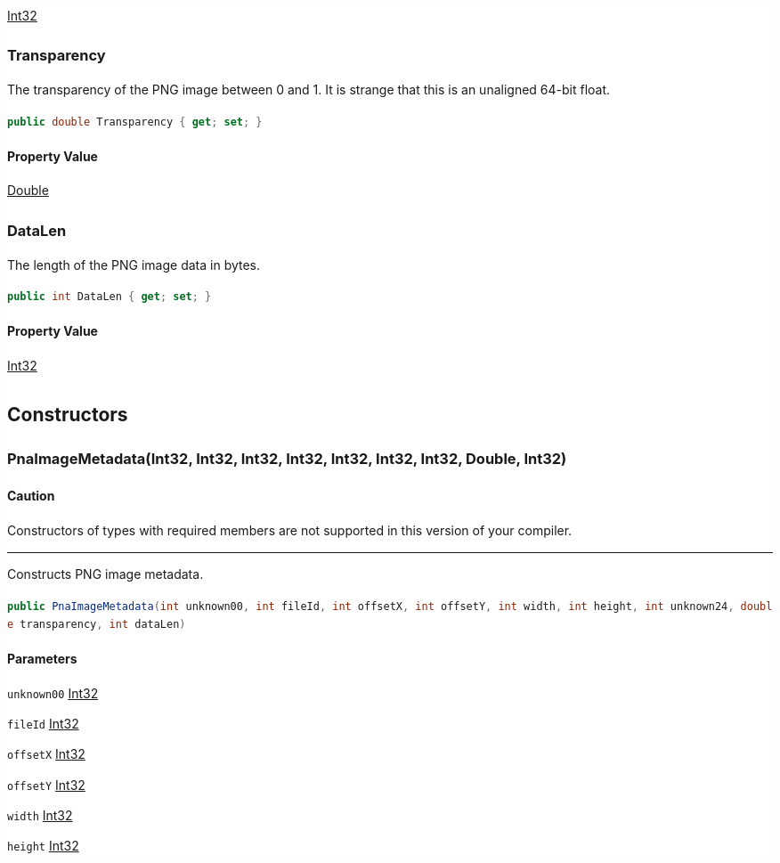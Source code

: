 [Int32](https://docs.microsoft.com/en-us/dotnet/api/system.int32)<br>

### **Transparency**

The transparency of the PNG image between 0 and 1.
 It is strange that this is an unaligned 64-bit float.

```csharp
public double Transparency { get; set; }
```

#### Property Value

[Double](https://docs.microsoft.com/en-us/dotnet/api/system.double)<br>

### **DataLen**

The length of the PNG image data in bytes.

```csharp
public int DataLen { get; set; }
```

#### Property Value

[Int32](https://docs.microsoft.com/en-us/dotnet/api/system.int32)<br>

## Constructors

### **PnaImageMetadata(Int32, Int32, Int32, Int32, Int32, Int32, Int32, Double, Int32)**

#### Caution

Constructors of types with required members are not supported in this version of your compiler.

---

Constructs PNG image metadata.

```csharp
public PnaImageMetadata(int unknown00, int fileId, int offsetX, int offsetY, int width, int height, int unknown24, double transparency, int dataLen)
```

#### Parameters

`unknown00` [Int32](https://docs.microsoft.com/en-us/dotnet/api/system.int32)<br>

`fileId` [Int32](https://docs.microsoft.com/en-us/dotnet/api/system.int32)<br>

`offsetX` [Int32](https://docs.microsoft.com/en-us/dotnet/api/system.int32)<br>

`offsetY` [Int32](https://docs.microsoft.com/en-us/dotnet/api/system.int32)<br>

`width` [Int32](https://docs.microsoft.com/en-us/dotnet/api/system.int32)<br>

`height` [Int32](https://docs.microsoft.com/en-us/dotnet/api/system.int32)<br>
